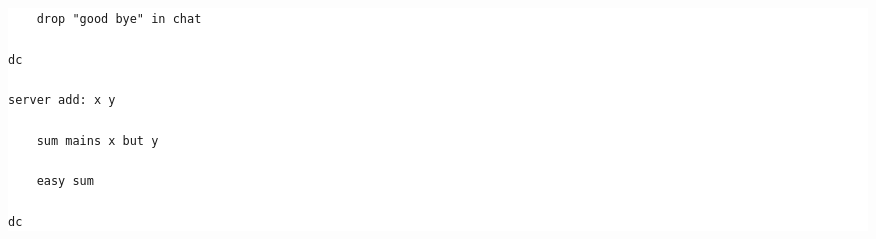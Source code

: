 ```
    drop "good bye" in chat
    
dc

server add: x y

    sum mains x but y
    
    easy sum
    
dc
```
